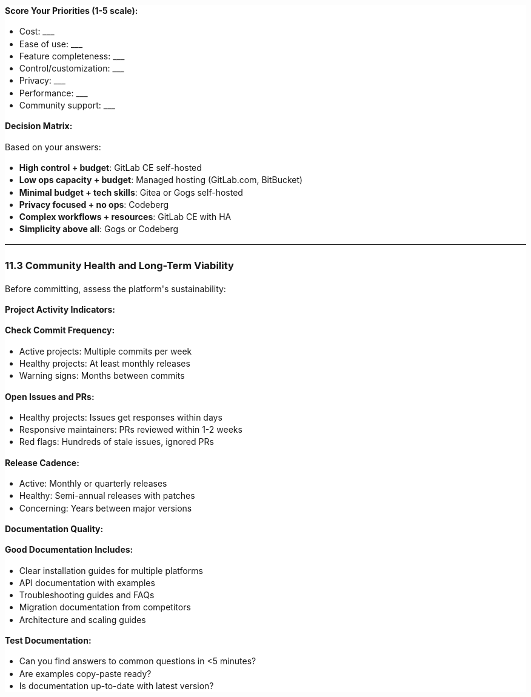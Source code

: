 **Score Your Priorities (1-5 scale):**
- Cost: ___
- Ease of use: ___
- Feature completeness: ___
- Control/customization: ___
- Privacy: ___
- Performance: ___
- Community support: ___

**Decision Matrix:**

Based on your answers:
- **High control + budget**: GitLab CE self-hosted
- **Low ops capacity + budget**: Managed hosting (GitLab.com, BitBucket)
- **Minimal budget + tech skills**: Gitea or Gogs self-hosted
- **Privacy focused + no ops**: Codeberg
- **Complex workflows + resources**: GitLab CE with HA
- **Simplicity above all**: Gogs or Codeberg

---

### 11.3 Community Health and Long-Term Viability

Before committing, assess the platform's sustainability:

**Project Activity Indicators:**

**Check Commit Frequency:**
- Active projects: Multiple commits per week
- Healthy projects: At least monthly releases
- Warning signs: Months between commits

**Open Issues and PRs:**
- Healthy projects: Issues get responses within days
- Responsive maintainers: PRs reviewed within 1-2 weeks
- Red flags: Hundreds of stale issues, ignored PRs

**Release Cadence:**
- Active: Monthly or quarterly releases
- Healthy: Semi-annual releases with patches
- Concerning: Years between major versions

**Documentation Quality:**

**Good Documentation Includes:**
- Clear installation guides for multiple platforms
- API documentation with examples
- Troubleshooting guides and FAQs
- Migration documentation from competitors
- Architecture and scaling guides

**Test Documentation:**
- Can you find answers to common questions in <5 minutes?
- Are examples copy-paste ready?
- Is documentation up-to-date with latest version?
